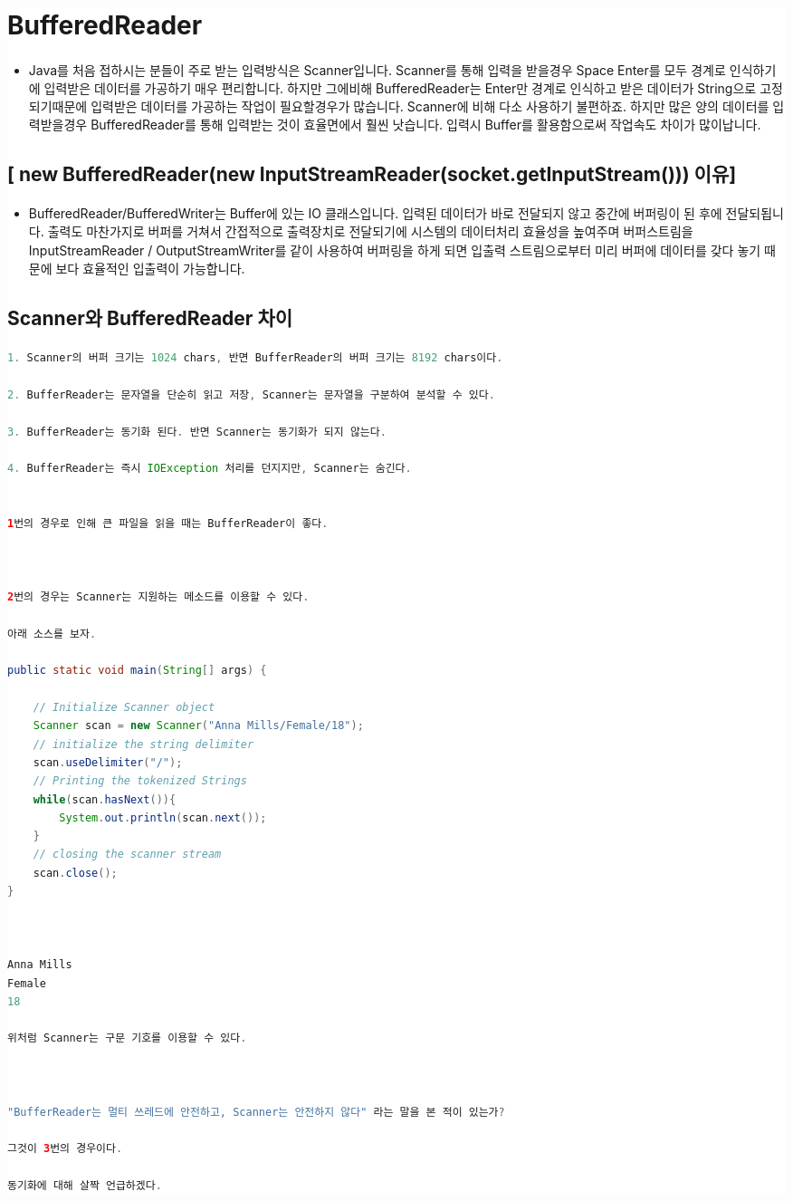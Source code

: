 # BufferedReader
* Java를 처음 접하시는 분들이 주로 받는 입력방식은 Scanner입니다. Scanner를 통해 입력을 받을경우 Space Enter를 모두 경계로 인식하기에 입력받은 데이터를 가공하기 매우 편리합니다. 하지만 그에비해 BufferedReader는 Enter만 경계로 인식하고 받은 데이터가 String으로 고정되기때문에 입력받은 데이터를 가공하는 작업이 필요할경우가 많습니다. Scanner에 비해 다소 사용하기 불편하죠. 하지만 많은 양의 데이터를 입력받을경우 BufferedReader를 통해 입력받는 것이 효율면에서 훨씬 낫습니다. 입력시 Buffer를 활용함으로써 작업속도 차이가 많이납니다.

## [ new BufferedReader(new InputStreamReader(socket.getInputStream())) 이유]
* BufferedReader/BufferedWriter는 Buffer에 있는 IO 클래스입니다. 입력된 데이터가 바로 전달되지 않고 중간에 버퍼링이 된 후에 전달되됩니다. 출력도 마찬가지로 버퍼를 거쳐서 간접적으로 출력장치로 전달되기에 시스템의 데이터처리 효율성을 높여주며 버퍼스트림을InputStreamReader / OutputStreamWriter를 같이 사용하여 버퍼링을 하게 되면 입출력 스트림으로부터 미리 버퍼에 데이터를 갖다 놓기 때문에 보다 효율적인 입출력이 가능합니다.

## Scanner와 BufferedReader 차이
```java
1. Scanner의 버퍼 크기는 1024 chars, 반면 BufferReader의 버퍼 크기는 8192 chars이다.

2. BufferReader는 문자열을 단순히 읽고 저장, Scanner는 문자열을 구분하여 분석할 수 있다.

3. BufferReader는 동기화 된다. 반면 Scanner는 동기화가 되지 않는다.

4. BufferReader는 즉시 IOException 처리를 던지지만, Scanner는 숨긴다.


1번의 경우로 인해 큰 파일을 읽을 때는 BufferReader이 좋다.



2번의 경우는 Scanner는 지원하는 메소드를 이용할 수 있다.

아래 소스를 보자.

public static void main(String[] args) {

    // Initialize Scanner object
    Scanner scan = new Scanner("Anna Mills/Female/18");
    // initialize the string delimiter
    scan.useDelimiter("/");
    // Printing the tokenized Strings
    while(scan.hasNext()){
        System.out.println(scan.next());
    }
    // closing the scanner stream
    scan.close();
}



Anna Mills
Female
18

위처럼 Scanner는 구문 기호를 이용할 수 있다.



"BufferReader는 멀티 쓰레드에 안전하고, Scanner는 안전하지 않다" 라는 말을 본 적이 있는가?

그것이 3번의 경우이다.

동기화에 대해 살짝 언급하겠다.

```